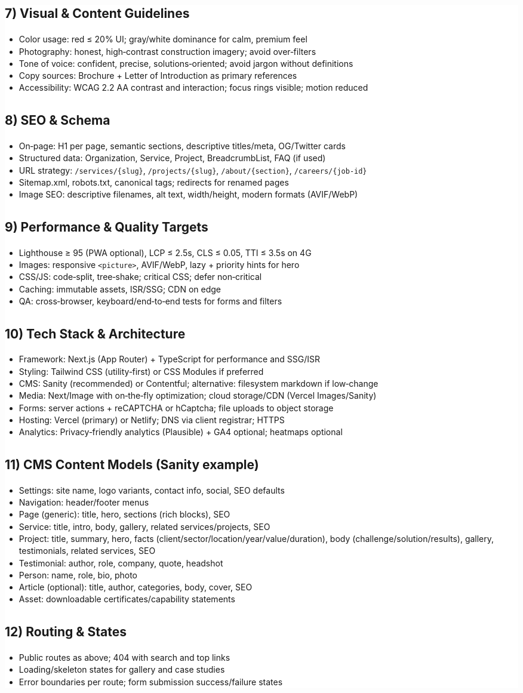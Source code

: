 ## 7) Visual & Content Guidelines
- Color usage: red ≤ 20% UI; gray/white dominance for calm, premium feel
- Photography: honest, high‑contrast construction imagery; avoid over‑filters
- Tone of voice: confident, precise, solutions‑oriented; avoid jargon without definitions
- Copy sources: Brochure + Letter of Introduction as primary references
- Accessibility: WCAG 2.2 AA contrast and interaction; focus rings visible; motion reduced

## 8) SEO & Schema
- On‑page: H1 per page, semantic sections, descriptive titles/meta, OG/Twitter cards
- Structured data: Organization, Service, Project, BreadcrumbList, FAQ (if used)
- URL strategy: `/services/{slug}`, `/projects/{slug}`, `/about/{section}`, `/careers/{job‑id}`
- Sitemap.xml, robots.txt, canonical tags; redirects for renamed pages
- Image SEO: descriptive filenames, alt text, width/height, modern formats (AVIF/WebP)

## 9) Performance & Quality Targets
- Lighthouse ≥ 95 (PWA optional), LCP ≤ 2.5s, CLS ≤ 0.05, TTI ≤ 3.5s on 4G
- Images: responsive `<picture>`, AVIF/WebP, lazy + priority hints for hero
- CSS/JS: code‑split, tree‑shake; critical CSS; defer non‑critical
- Caching: immutable assets, ISR/SSG; CDN on edge
- QA: cross‑browser, keyboard/end‑to‑end tests for forms and filters

## 10) Tech Stack & Architecture
- Framework: Next.js (App Router) + TypeScript for performance and SSG/ISR
- Styling: Tailwind CSS (utility‑first) or CSS Modules if preferred
- CMS: Sanity (recommended) or Contentful; alternative: filesystem markdown if low‑change
- Media: Next/Image with on‑the‑fly optimization; cloud storage/CDN (Vercel Images/Sanity)
- Forms: server actions + reCAPTCHA or hCaptcha; file uploads to object storage
- Hosting: Vercel (primary) or Netlify; DNS via client registrar; HTTPS
- Analytics: Privacy‑friendly analytics (Plausible) + GA4 optional; heatmaps optional

## 11) CMS Content Models (Sanity example)
- Settings: site name, logo variants, contact info, social, SEO defaults
- Navigation: header/footer menus
- Page (generic): title, hero, sections (rich blocks), SEO
- Service: title, intro, body, gallery, related services/projects, SEO
- Project: title, summary, hero, facts (client/sector/location/year/value/duration), body (challenge/solution/results), gallery, testimonials, related services, SEO
- Testimonial: author, role, company, quote, headshot
- Person: name, role, bio, photo
- Article (optional): title, author, categories, body, cover, SEO
- Asset: downloadable certificates/capability statements

## 12) Routing & States
- Public routes as above; 404 with search and top links
- Loading/skeleton states for gallery and case studies
- Error boundaries per route; form submission success/failure states
